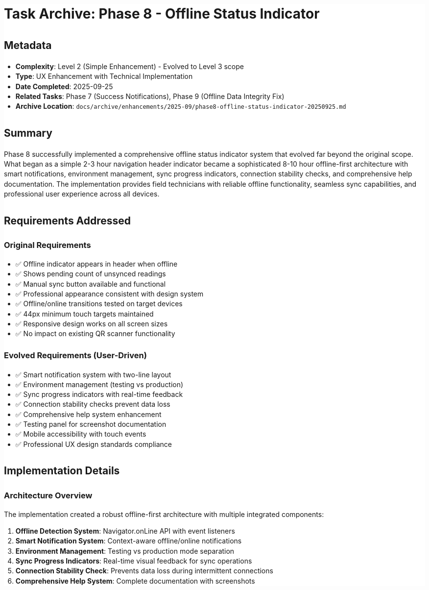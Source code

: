 # Task Archive: Phase 8 - Offline Status Indicator

## Metadata
- **Complexity**: Level 2 (Simple Enhancement) - Evolved to Level 3 scope
- **Type**: UX Enhancement with Technical Implementation
- **Date Completed**: 2025-09-25
- **Related Tasks**: Phase 7 (Success Notifications), Phase 9 (Offline Data Integrity Fix)
- **Archive Location**: `docs/archive/enhancements/2025-09/phase8-offline-status-indicator-20250925.md`

## Summary

Phase 8 successfully implemented a comprehensive offline status indicator system that evolved far beyond the original scope. What began as a simple 2-3 hour navigation header indicator became a sophisticated 8-10 hour offline-first architecture with smart notifications, environment management, sync progress indicators, connection stability checks, and comprehensive help documentation. The implementation provides field technicians with reliable offline functionality, seamless sync capabilities, and professional user experience across all devices.

## Requirements Addressed

### Original Requirements
- ✅ Offline indicator appears in header when offline
- ✅ Shows pending count of unsynced readings
- ✅ Manual sync button available and functional
- ✅ Professional appearance consistent with design system
- ✅ Offline/online transitions tested on target devices
- ✅ 44px minimum touch targets maintained
- ✅ Responsive design works on all screen sizes
- ✅ No impact on existing QR scanner functionality

### Evolved Requirements (User-Driven)
- ✅ Smart notification system with two-line layout
- ✅ Environment management (testing vs production)
- ✅ Sync progress indicators with real-time feedback
- ✅ Connection stability checks prevent data loss
- ✅ Comprehensive help system enhancement
- ✅ Testing panel for screenshot documentation
- ✅ Mobile accessibility with touch events
- ✅ Professional UX design standards compliance

## Implementation Details

### Architecture Overview
The implementation created a robust offline-first architecture with multiple integrated components:

1. **Offline Detection System**: Navigator.onLine API with event listeners
2. **Smart Notification System**: Context-aware offline/online notifications
3. **Environment Management**: Testing vs production mode separation
4. **Sync Progress Indicators**: Real-time visual feedback for sync operations
5. **Connection Stability Check**: Prevents data loss during intermittent connections
6. **Comprehensive Help System**: Complete documentation with screenshots
